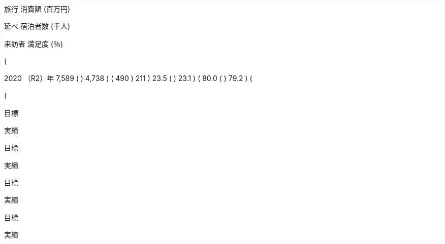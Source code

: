 旅行
消費額
(百万円)

延べ
宿泊者数
(千人)

来訪者
満足度
(％)

(

2020
（R2）年
7,589
(
)
4,738
)
(
490
)
211
)
23.5
(
)
23.1
)
(
80.0
(
)
79.2
)
(

(

目標

実績

目標

実績

目標

実績

目標

実績
